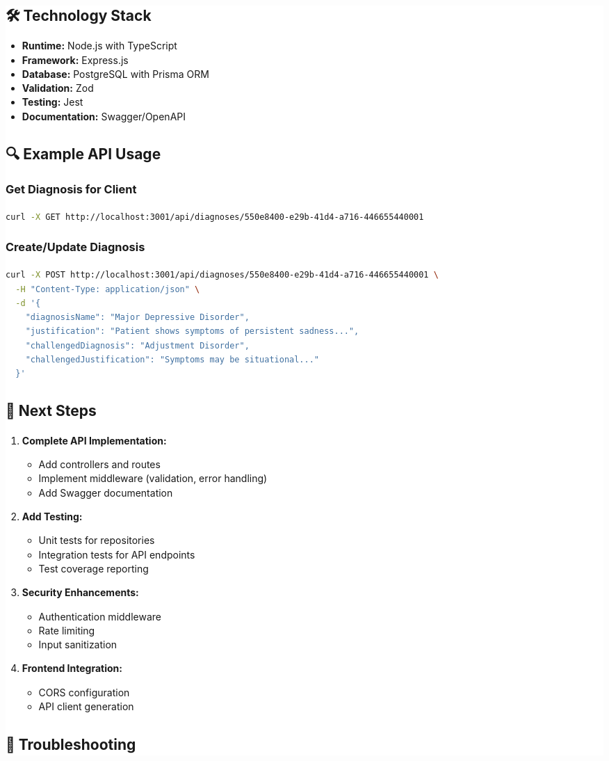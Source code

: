 ## 🛠️ Technology Stack

- **Runtime:** Node.js with TypeScript
- **Framework:** Express.js
- **Database:** PostgreSQL with Prisma ORM
- **Validation:** Zod
- **Testing:** Jest
- **Documentation:** Swagger/OpenAPI

## 🔍 Example API Usage

### Get Diagnosis for Client
```bash
curl -X GET http://localhost:3001/api/diagnoses/550e8400-e29b-41d4-a716-446655440001
```

### Create/Update Diagnosis
```bash
curl -X POST http://localhost:3001/api/diagnoses/550e8400-e29b-41d4-a716-446655440001 \
  -H "Content-Type: application/json" \
  -d '{
    "diagnosisName": "Major Depressive Disorder",
    "justification": "Patient shows symptoms of persistent sadness...",
    "challengedDiagnosis": "Adjustment Disorder",
    "challengedJustification": "Symptoms may be situational..."
  }'
```

## 🚦 Next Steps

1. **Complete API Implementation:**
   - Add controllers and routes
   - Implement middleware (validation, error handling)
   - Add Swagger documentation

2. **Add Testing:**
   - Unit tests for repositories
   - Integration tests for API endpoints
   - Test coverage reporting

3. **Security Enhancements:**
   - Authentication middleware
   - Rate limiting
   - Input sanitization

4. **Frontend Integration:**
   - CORS configuration
   - API client generation

## 🐛 Troubleshooting
